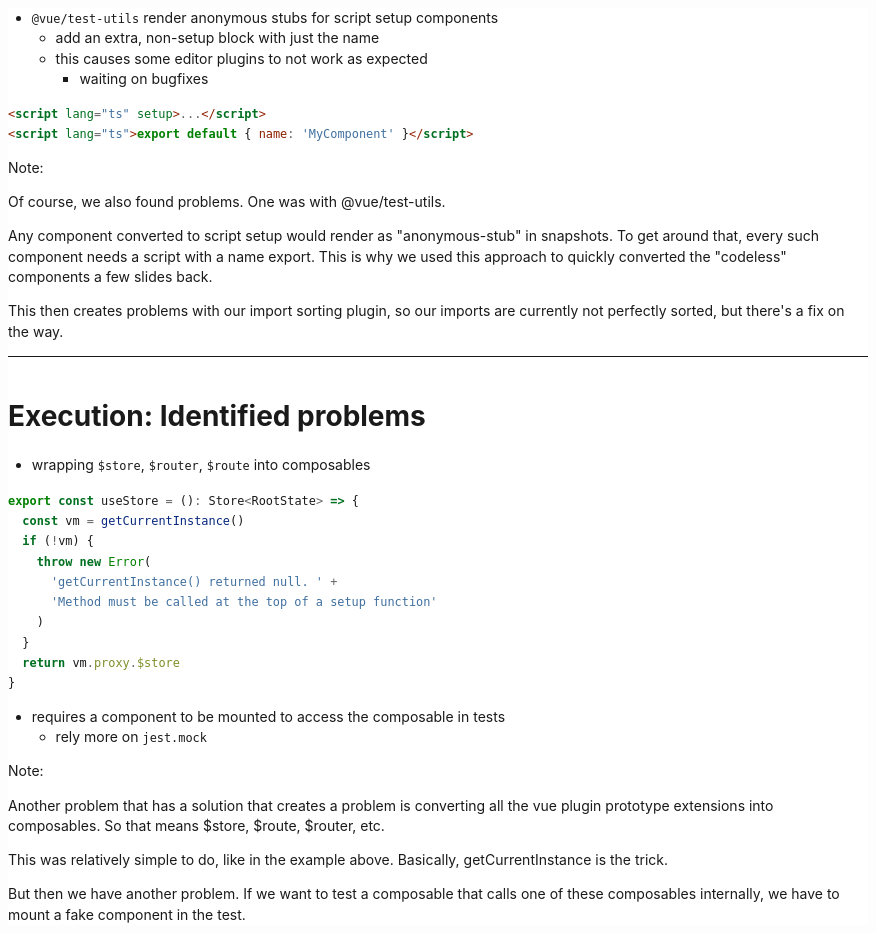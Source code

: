 - `@vue/test-utils` render anonymous stubs for script setup components
  - add an extra, non-setup block with just the name
  - this causes some editor plugins to not work as expected
    - waiting on bugfixes


```html
<script lang="ts" setup>...</script>
<script lang="ts">export default { name: 'MyComponent' }</script>
```

Note:

Of course, we also found problems. One was with @vue/test-utils.

Any component converted to script setup would render as "anonymous-stub" in
snapshots. To get around that, every such component needs a script with a name
export. This is why we used this approach to quickly converted the "codeless"
components a few slides back.

This then creates problems with our import sorting plugin, so our imports are
currently not perfectly sorted, but there's a fix on the way.

---

# Execution: Identified problems

- wrapping `$store`, `$router`, `$route` into composables

```typescript
export const useStore = (): Store<RootState> => {
  const vm = getCurrentInstance()
  if (!vm) {
    throw new Error(
      'getCurrentInstance() returned null. ' +
      'Method must be called at the top of a setup function'
    )
  }
  return vm.proxy.$store
}
```

- requires a component to be mounted to access the composable in tests
  - rely more on `jest.mock`

Note:

Another problem that has a solution that creates a problem is converting all the
vue plugin prototype extensions into composables. So that means $store, $route,
$router, etc.

This was relatively simple to do, like in the example above. Basically,
getCurrentInstance is the trick.

But then we have another problem. If we want to test a composable that calls
one of these composables internally, we have to mount a fake component in the
test.
